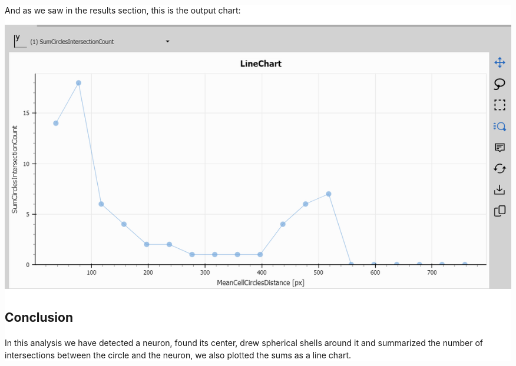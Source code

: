 And as we saw in the results section, this is the output chart:

![image](images/03_result_chart.png "Image 42 - Result chart")

## Conclusion

In this analysis we have detected a neuron, found its center, drew spherical shells around it and summarized the number of intersections between the circle and the neuron, we also plotted the sums as a line chart.
